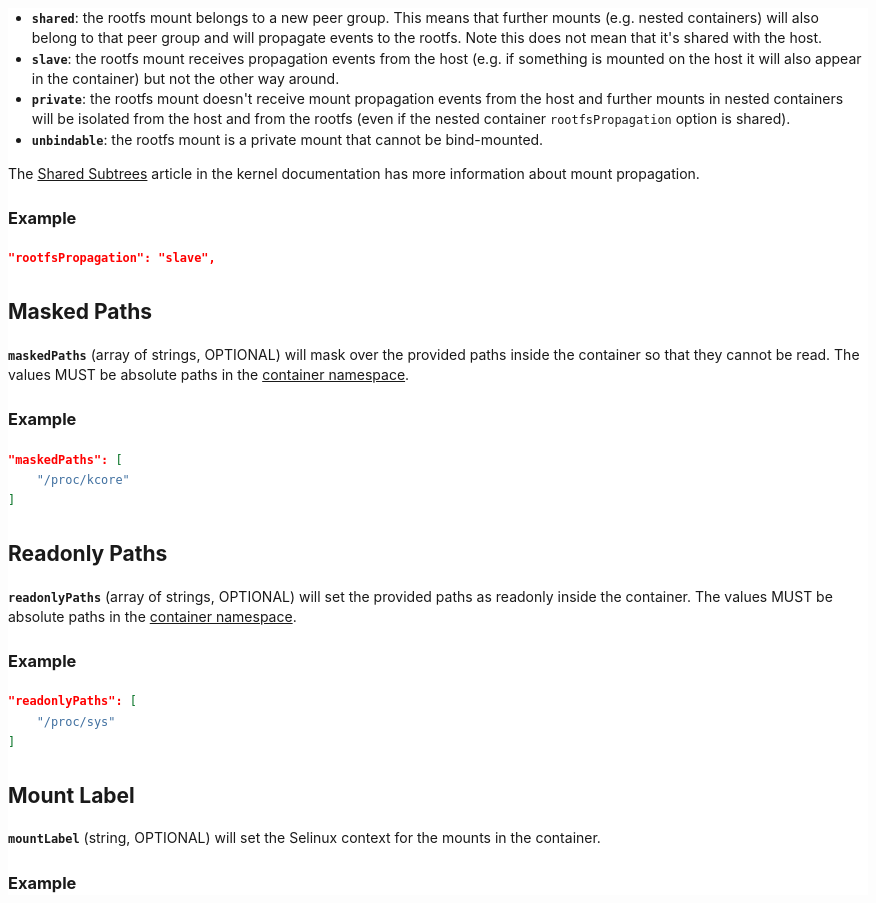 * **`shared`**: the rootfs mount belongs to a new peer group.
    This means that further mounts (e.g. nested containers) will also belong to that peer group and will propagate events to the rootfs.
    Note this does not mean that it's shared with the host.
* **`slave`**: the rootfs mount receives propagation events from the host (e.g. if something is mounted on the host it will also appear in the container) but not the other way around.
* **`private`**: the rootfs mount doesn't receive mount propagation events from the host and further mounts in nested containers will be isolated from the host and from the rootfs (even if the nested container `rootfsPropagation` option is shared).
* **`unbindable`**: the rootfs mount is a private mount that cannot be bind-mounted.

The [Shared Subtrees][sharedsubtree] article in the kernel documentation has more information about mount propagation.

### Example

```json
"rootfsPropagation": "slave",
```

## <a name="configLinuxMaskedPaths" />Masked Paths

**`maskedPaths`** (array of strings, OPTIONAL) will mask over the provided paths inside the container so that they cannot be read.
The values MUST be absolute paths in the [container namespace](glossary.md#container_namespace).

### Example

```json
"maskedPaths": [
    "/proc/kcore"
]
```

## <a name="configLinuxReadonlyPaths" />Readonly Paths

**`readonlyPaths`** (array of strings, OPTIONAL) will set the provided paths as readonly inside the container.
The values MUST be absolute paths in the [container namespace](glossary.md#container-namespace).

### Example

```json
"readonlyPaths": [
    "/proc/sys"
]
```

## <a name="configLinuxMountLabel" />Mount Label

**`mountLabel`** (string, OPTIONAL) will set the Selinux context for the mounts in the container.

### Example


[cgroup-v1]: https://www.kernel.org/doc/Documentation/cgroup-v1/cgroups.txt
[cgroup-v1-blkio]: https://www.kernel.org/doc/Documentation/cgroup-v1/blkio-controller.txt
[cgroup-v1-cpusets]: https://www.kernel.org/doc/Documentation/cgroup-v1/cpusets.txt
[cgroup-v1-devices]: https://www.kernel.org/doc/Documentation/cgroup-v1/devices.txt
[cgroup-v1-hugetlb]: https://www.kernel.org/doc/Documentation/cgroup-v1/hugetlb.txt
[cgroup-v1-memory]: https://www.kernel.org/doc/Documentation/cgroup-v1/memory.txt
[cgroup-v1-net-cls]: https://www.kernel.org/doc/Documentation/cgroup-v1/net_cls.txt
[cgroup-v1-net-prio]: https://www.kernel.org/doc/Documentation/cgroup-v1/net_prio.txt
[cgroup-v1-pids]: https://www.kernel.org/doc/Documentation/cgroup-v1/pids.txt
[cgroup-v1-rdma]: https://www.kernel.org/doc/Documentation/cgroup-v1/rdma.txt
[cgroup-v2]: https://www.kernel.org/doc/Documentation/cgroup-v2.txt
[devices]: https://www.kernel.org/doc/Documentation/admin-guide/devices.txt
[devpts]: https://www.kernel.org/doc/Documentation/filesystems/devpts.txt
[file]: http://pubs.opengroup.org/onlinepubs/9699919799/basedefs/V1_chap03.html#tag_03_164
[libseccomp]: https://github.com/seccomp/libseccomp
[proc]: https://www.kernel.org/doc/Documentation/filesystems/proc.txt
[seccomp]: https://www.kernel.org/doc/Documentation/prctl/seccomp_filter.txt
[sharedsubtree]: https://www.kernel.org/doc/Documentation/filesystems/sharedsubtree.txt
[sysfs]: https://www.kernel.org/doc/Documentation/filesystems/sysfs.txt
[tmpfs]: https://www.kernel.org/doc/Documentation/filesystems/tmpfs.txt
[full.4]: http://man7.org/linux/man-pages/man4/full.4.html
[mknod.1]: http://man7.org/linux/man-pages/man1/mknod.1.html
[mknod.2]: http://man7.org/linux/man-pages/man2/mknod.2.html
[namespaces.7_2]: http://man7.org/linux/man-pages/man7/namespaces.7.html
[null.4]: http://man7.org/linux/man-pages/man4/null.4.html
[personality.2]: http://man7.org/linux/man-pages/man2/personality.2.html
[pts.4]: http://man7.org/linux/man-pages/man4/pts.4.html
[random.4]: http://man7.org/linux/man-pages/man4/random.4.html
[sysctl.8]: http://man7.org/linux/man-pages/man8/sysctl.8.html
[tty.4]: http://man7.org/linux/man-pages/man4/tty.4.html
[zero.4]: http://man7.org/linux/man-pages/man4/zero.4.html
[user-namespaces]: http://man7.org/linux/man-pages/man7/user_namespaces.7.html
[intel-rdt-cat-kernel-interface]: https://www.kernel.org/doc/Documentation/x86/intel_rdt_ui.txt
[time_namespaces.7]: https://man7.org/linux/man-pages/man7/time_namespaces.7.html